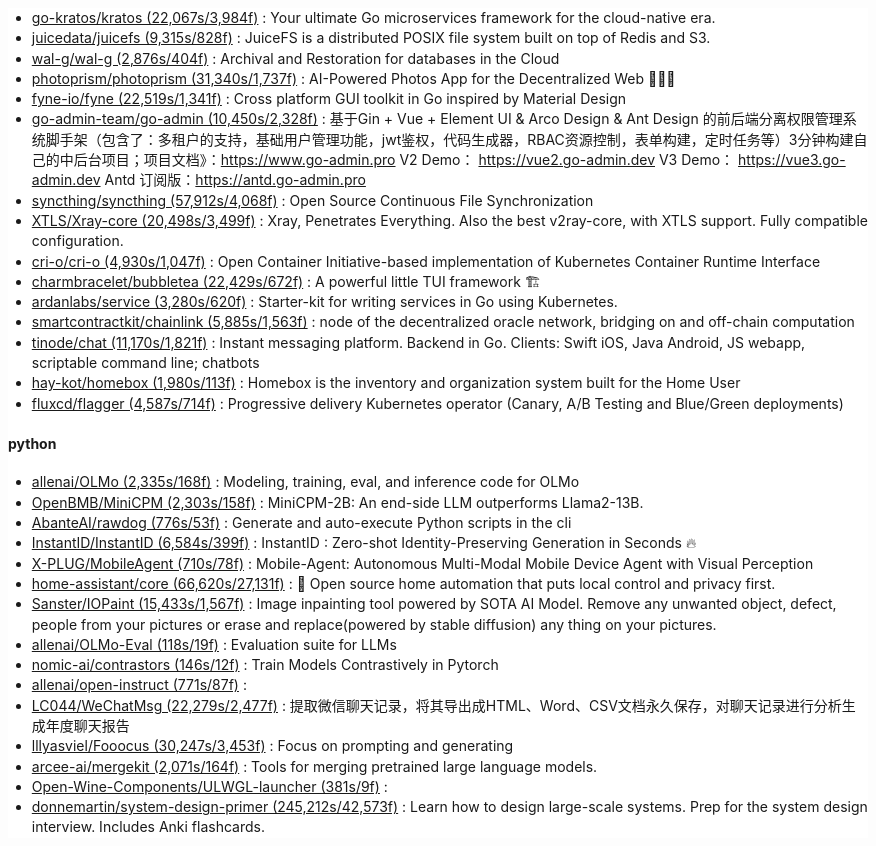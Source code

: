 * [go-kratos/kratos (22,067s/3,984f)](https://github.com/go-kratos/kratos) : Your ultimate Go microservices framework for the cloud-native era.
* [juicedata/juicefs (9,315s/828f)](https://github.com/juicedata/juicefs) : JuiceFS is a distributed POSIX file system built on top of Redis and S3.
* [wal-g/wal-g (2,876s/404f)](https://github.com/wal-g/wal-g) : Archival and Restoration for databases in the Cloud
* [photoprism/photoprism (31,340s/1,737f)](https://github.com/photoprism/photoprism) : AI-Powered Photos App for the Decentralized Web 🌈💎✨
* [fyne-io/fyne (22,519s/1,341f)](https://github.com/fyne-io/fyne) : Cross platform GUI toolkit in Go inspired by Material Design
* [go-admin-team/go-admin (10,450s/2,328f)](https://github.com/go-admin-team/go-admin) : 基于Gin + Vue + Element UI & Arco Design & Ant Design 的前后端分离权限管理系统脚手架（包含了：多租户的支持，基础用户管理功能，jwt鉴权，代码生成器，RBAC资源控制，表单构建，定时任务等）3分钟构建自己的中后台项目；项目文档》：https://www.go-admin.pro V2 Demo： https://vue2.go-admin.dev V3 Demo： https://vue3.go-admin.dev Antd 订阅版：https://antd.go-admin.pro
* [syncthing/syncthing (57,912s/4,068f)](https://github.com/syncthing/syncthing) : Open Source Continuous File Synchronization
* [XTLS/Xray-core (20,498s/3,499f)](https://github.com/XTLS/Xray-core) : Xray, Penetrates Everything. Also the best v2ray-core, with XTLS support. Fully compatible configuration.
* [cri-o/cri-o (4,930s/1,047f)](https://github.com/cri-o/cri-o) : Open Container Initiative-based implementation of Kubernetes Container Runtime Interface
* [charmbracelet/bubbletea (22,429s/672f)](https://github.com/charmbracelet/bubbletea) : A powerful little TUI framework 🏗
* [ardanlabs/service (3,280s/620f)](https://github.com/ardanlabs/service) : Starter-kit for writing services in Go using Kubernetes.
* [smartcontractkit/chainlink (5,885s/1,563f)](https://github.com/smartcontractkit/chainlink) : node of the decentralized oracle network, bridging on and off-chain computation
* [tinode/chat (11,170s/1,821f)](https://github.com/tinode/chat) : Instant messaging platform. Backend in Go. Clients: Swift iOS, Java Android, JS webapp, scriptable command line; chatbots
* [hay-kot/homebox (1,980s/113f)](https://github.com/hay-kot/homebox) : Homebox is the inventory and organization system built for the Home User
* [fluxcd/flagger (4,587s/714f)](https://github.com/fluxcd/flagger) : Progressive delivery Kubernetes operator (Canary, A/B Testing and Blue/Green deployments)

#### python
* [allenai/OLMo (2,335s/168f)](https://github.com/allenai/OLMo) : Modeling, training, eval, and inference code for OLMo
* [OpenBMB/MiniCPM (2,303s/158f)](https://github.com/OpenBMB/MiniCPM) : MiniCPM-2B: An end-side LLM outperforms Llama2-13B.
* [AbanteAI/rawdog (776s/53f)](https://github.com/AbanteAI/rawdog) : Generate and auto-execute Python scripts in the cli
* [InstantID/InstantID (6,584s/399f)](https://github.com/InstantID/InstantID) : InstantID : Zero-shot Identity-Preserving Generation in Seconds 🔥
* [X-PLUG/MobileAgent (710s/78f)](https://github.com/X-PLUG/MobileAgent) : Mobile-Agent: Autonomous Multi-Modal Mobile Device Agent with Visual Perception
* [home-assistant/core (66,620s/27,131f)](https://github.com/home-assistant/core) : 🏡 Open source home automation that puts local control and privacy first.
* [Sanster/IOPaint (15,433s/1,567f)](https://github.com/Sanster/IOPaint) : Image inpainting tool powered by SOTA AI Model. Remove any unwanted object, defect, people from your pictures or erase and replace(powered by stable diffusion) any thing on your pictures.
* [allenai/OLMo-Eval (118s/19f)](https://github.com/allenai/OLMo-Eval) : Evaluation suite for LLMs
* [nomic-ai/contrastors (146s/12f)](https://github.com/nomic-ai/contrastors) : Train Models Contrastively in Pytorch
* [allenai/open-instruct (771s/87f)](https://github.com/allenai/open-instruct) : 
* [LC044/WeChatMsg (22,279s/2,477f)](https://github.com/LC044/WeChatMsg) : 提取微信聊天记录，将其导出成HTML、Word、CSV文档永久保存，对聊天记录进行分析生成年度聊天报告
* [lllyasviel/Fooocus (30,247s/3,453f)](https://github.com/lllyasviel/Fooocus) : Focus on prompting and generating
* [arcee-ai/mergekit (2,071s/164f)](https://github.com/arcee-ai/mergekit) : Tools for merging pretrained large language models.
* [Open-Wine-Components/ULWGL-launcher (381s/9f)](https://github.com/Open-Wine-Components/ULWGL-launcher) : 
* [donnemartin/system-design-primer (245,212s/42,573f)](https://github.com/donnemartin/system-design-primer) : Learn how to design large-scale systems. Prep for the system design interview. Includes Anki flashcards.
